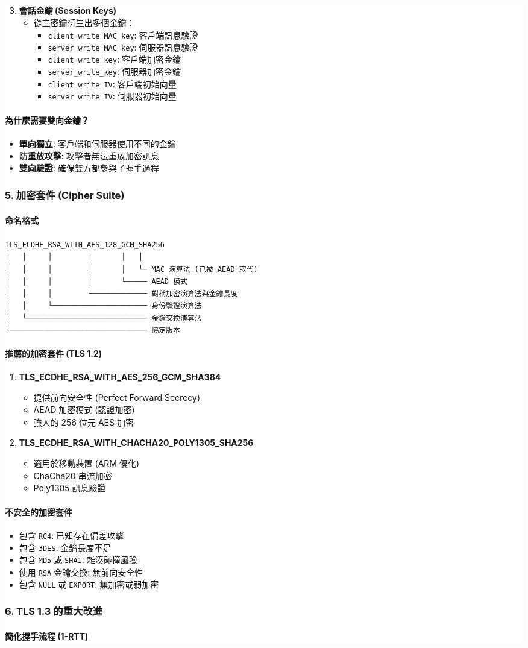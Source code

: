 3. **會話金鑰 (Session Keys)**
   - 從主密鑰衍生出多個金鑰：
     - `client_write_MAC_key`: 客戶端訊息驗證
     - `server_write_MAC_key`: 伺服器訊息驗證
     - `client_write_key`: 客戶端加密金鑰
     - `server_write_key`: 伺服器加密金鑰
     - `client_write_IV`: 客戶端初始向量
     - `server_write_IV`: 伺服器初始向量

#### 為什麼需要雙向金鑰？

- **單向獨立**: 客戶端和伺服器使用不同的金鑰
- **防重放攻擊**: 攻擊者無法重放加密訊息
- **雙向驗證**: 確保雙方都參與了握手過程

### 5. 加密套件 (Cipher Suite)

#### 命名格式

```
TLS_ECDHE_RSA_WITH_AES_128_GCM_SHA256
│   │     │        │       │   │
│   │     │        │       │   └─ MAC 演算法 (已被 AEAD 取代)
│   │     │        │       └───── AEAD 模式
│   │     │        └───────────── 對稱加密演算法與金鑰長度
│   │     └────────────────────── 身份驗證演算法
│   └──────────────────────────── 金鑰交換演算法
└──────────────────────────────── 協定版本
```

#### 推薦的加密套件 (TLS 1.2)

1. **TLS_ECDHE_RSA_WITH_AES_256_GCM_SHA384**
   - 提供前向安全性 (Perfect Forward Secrecy)
   - AEAD 加密模式 (認證加密)
   - 強大的 256 位元 AES 加密

2. **TLS_ECDHE_RSA_WITH_CHACHA20_POLY1305_SHA256**
   - 適用於移動裝置 (ARM 優化)
   - ChaCha20 串流加密
   - Poly1305 訊息驗證

#### 不安全的加密套件

- 包含 `RC4`: 已知存在偏差攻擊
- 包含 `3DES`: 金鑰長度不足
- 包含 `MD5` 或 `SHA1`: 雜湊碰撞風險
- 使用 `RSA` 金鑰交換: 無前向安全性
- 包含 `NULL` 或 `EXPORT`: 無加密或弱加密

### 6. TLS 1.3 的重大改進

#### 簡化握手流程 (1-RTT)
